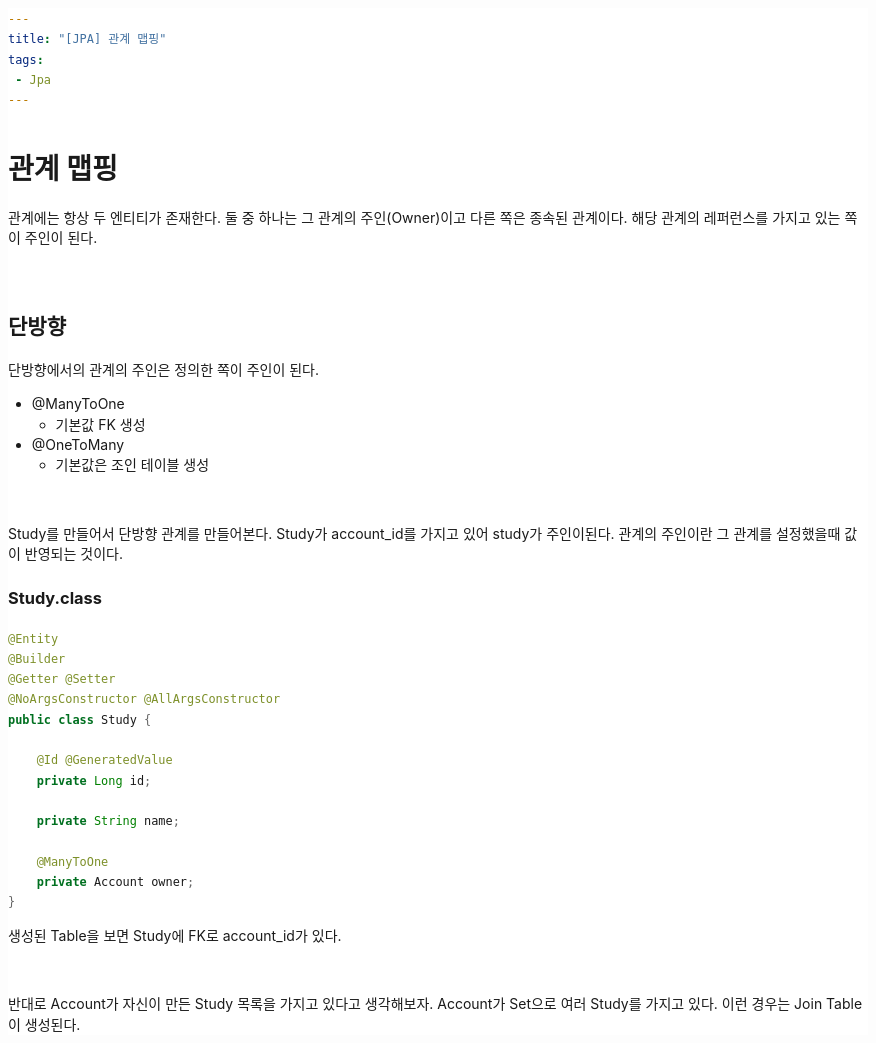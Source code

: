 ```yaml
---
title: "[JPA] 관계 맵핑" 
tags:
 - Jpa
---
```






# 관계 맵핑

관계에는 항상 두 엔티티가 존재한다. 둘 중 하나는 그 관계의 주인(Owner)이고 다른 쪽은 종속된 관계이다. 해당 관계의 레퍼런스를 가지고 있는 쪽이 주인이 된다.

<br/>

## 단방향

단방향에서의 관계의 주인은 정의한 쪽이 주인이 된다.

* @ManyToOne
  * 기본값 FK 생성
* @OneToMany
  * 기본값은 조인 테이블 생성

<br/>

Study를 만들어서 단방향 관계를 만들어본다. Study가 account_id를 가지고 있어 study가 주인이된다. 관계의 주인이란 그 관계를 설정했을때 값이 반영되는 것이다.

### Study.class

```java
@Entity
@Builder
@Getter @Setter
@NoArgsConstructor @AllArgsConstructor
public class Study {

	@Id @GeneratedValue
	private Long id;
	
	private String name;
	
	@ManyToOne
	private Account owner;
}
```

생성된 Table을 보면 Study에 FK로 account_id가 있다.

<br/>

반대로 Account가 자신이 만든 Study 목록을 가지고 있다고 생각해보자.  Account가 Set으로 여러 Study를 가지고 있다. 이런 경우는 Join Table이 생성된다.
